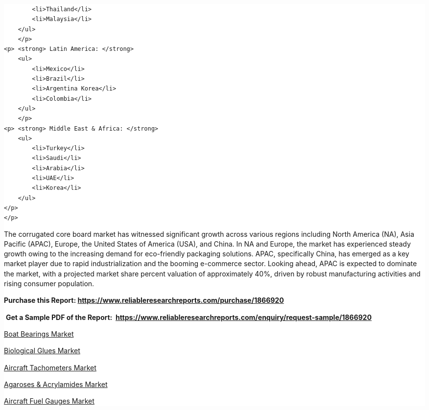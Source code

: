             <li>Thailand</li>
            <li>Malaysia</li>
        </ul>
        </p> 
    <p> <strong> Latin America: </strong>
        <ul>
            <li>Mexico</li>
            <li>Brazil</li>
            <li>Argentina Korea</li>
            <li>Colombia</li>
        </ul>
        </p> 
    <p> <strong> Middle East & Africa: </strong>
        <ul>
            <li>Turkey</li>
            <li>Saudi</li>
            <li>Arabia</li>
            <li>UAE</li>
            <li>Korea</li>
        </ul>
    </p>
    </p>
<p><p>The corrugated core board market has witnessed significant growth across various regions including North America (NA), Asia Pacific (APAC), Europe, the United States of America (USA), and China. In NA and Europe, the market has experienced steady growth owing to the increasing demand for eco-friendly packaging solutions. APAC, specifically China, has emerged as a key market player due to rapid industrialization and the booming e-commerce sector. Looking ahead, APAC is expected to dominate the market, with a projected market share percent valuation of approximately 40%, driven by robust manufacturing activities and rising consumer population.</p></p>
<p><strong>Purchase this Report: <a href="https://www.reliableresearchreports.com/purchase/1866920">https://www.reliableresearchreports.com/purchase/1866920</a></strong></p>
<p>&nbsp;<strong>Get a Sample PDF of the Report:&nbsp;&nbsp;<a href="https://www.reliableresearchreports.com/enquiry/request-sample/1866920">https://www.reliableresearchreports.com/enquiry/request-sample/1866920</a></strong></p>
<p><strong></strong></p>
<p><p><a href="https://www.linkedin.com/pulse/boat-bearings-market-size-growth-forecast-from-2023-2030-jiaoc/">Boat Bearings Market</a></p><p><a href="https://github.com/Chiragrp24/Market-Research-Report-List-2/blob/main/biological-glues-market.md">Biological Glues Market</a></p><p><a href="https://www.linkedin.com/pulse/aircraft-tachometers-market-challenges-opportunities-g-magnoir-dyjtc/">Aircraft Tachometers Market</a></p><p><a href="https://github.com/YashRP12/Market-Research-Report-List-2/blob/main/agaroses-acrylamides-market.md">Agaroses & Acrylamides Market</a></p><p><a href="https://www.linkedin.com/pulse/aircraft-fuel-gauges-market-research-report-provides-thorough-nxgrc/">Aircraft Fuel Gauges Market</a></p></p>